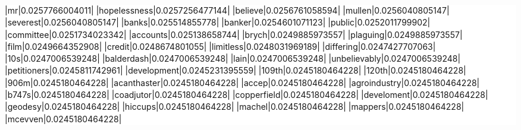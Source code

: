 |mr|0.0257766004011|
|hopelessness|0.0257256477144|
|believe|0.0256761058594|
|mullen|0.0256040805147|
|severest|0.0256040805147|
|banks|0.025514855778|
|banker|0.0254601071123|
|public|0.0252011799902|
|committee|0.0251734023342|
|accounts|0.025138658744|
|brych|0.0249885973557|
|plaguing|0.0249885973557|
|film|0.0249664352908|
|credit|0.0248674801055|
|limitless|0.0248031969189|
|differing|0.0247427707063|
|10s|0.0247006539248|
|balderdash|0.0247006539248|
|lain|0.0247006539248|
|unbelievably|0.0247006539248|
|petitioners|0.0245811742961|
|development|0.0245231395559|
|109th|0.0245180464228|
|120th|0.0245180464228|
|906m|0.0245180464228|
|acanthaster|0.0245180464228|
|accep|0.0245180464228|
|agroindustry|0.0245180464228|
|b747s|0.0245180464228|
|coadjutor|0.0245180464228|
|copperfield|0.0245180464228|
|develoment|0.0245180464228|
|geodesy|0.0245180464228|
|hiccups|0.0245180464228|
|machel|0.0245180464228|
|mappers|0.0245180464228|
|mcevven|0.0245180464228|